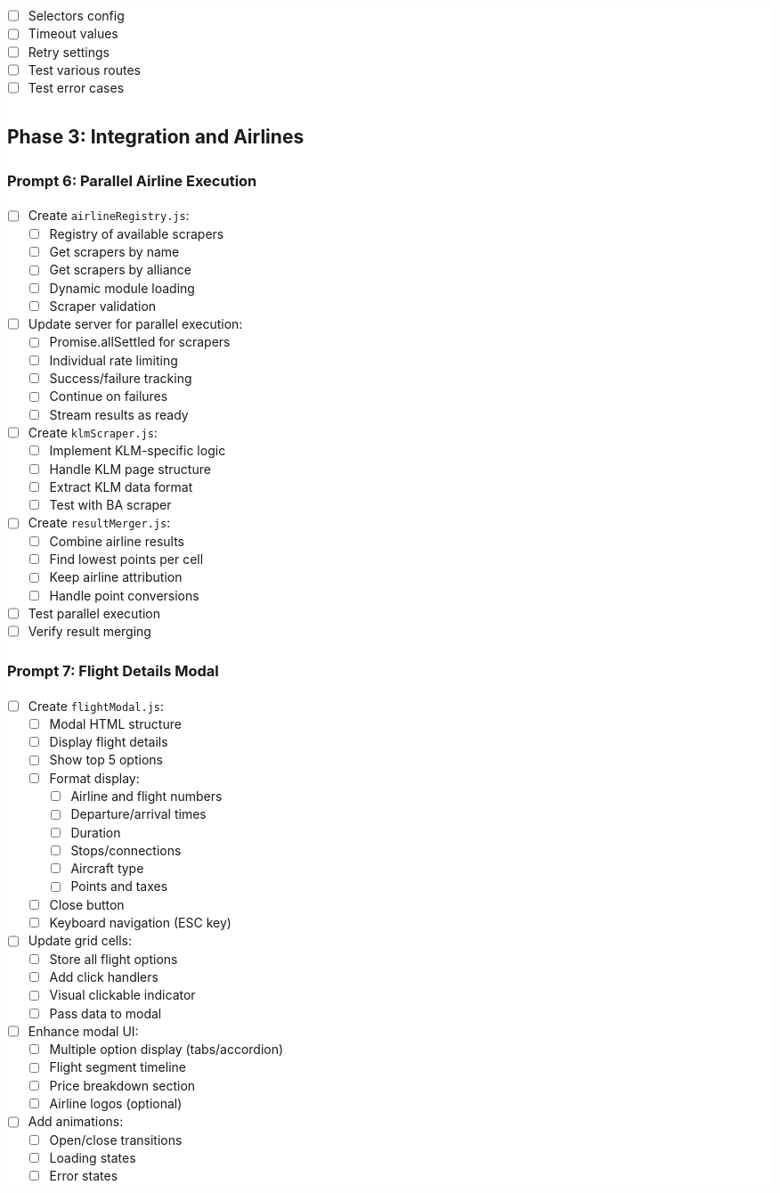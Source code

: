   - [ ] Selectors config
  - [ ] Timeout values
  - [ ] Retry settings
- [ ] Test various routes
- [ ] Test error cases

## Phase 3: Integration and Airlines

### Prompt 6: Parallel Airline Execution
- [ ] Create `airlineRegistry.js`:
  - [ ] Registry of available scrapers
  - [ ] Get scrapers by name
  - [ ] Get scrapers by alliance
  - [ ] Dynamic module loading
  - [ ] Scraper validation
- [ ] Update server for parallel execution:
  - [ ] Promise.allSettled for scrapers
  - [ ] Individual rate limiting
  - [ ] Success/failure tracking
  - [ ] Continue on failures
  - [ ] Stream results as ready
- [ ] Create `klmScraper.js`:
  - [ ] Implement KLM-specific logic
  - [ ] Handle KLM page structure
  - [ ] Extract KLM data format
  - [ ] Test with BA scraper
- [ ] Create `resultMerger.js`:
  - [ ] Combine airline results
  - [ ] Find lowest points per cell
  - [ ] Keep airline attribution
  - [ ] Handle point conversions
- [ ] Test parallel execution
- [ ] Verify result merging

### Prompt 7: Flight Details Modal
- [ ] Create `flightModal.js`:
  - [ ] Modal HTML structure
  - [ ] Display flight details
  - [ ] Show top 5 options
  - [ ] Format display:
    - [ ] Airline and flight numbers
    - [ ] Departure/arrival times
    - [ ] Duration
    - [ ] Stops/connections
    - [ ] Aircraft type
    - [ ] Points and taxes
  - [ ] Close button
  - [ ] Keyboard navigation (ESC key)
- [ ] Update grid cells:
  - [ ] Store all flight options
  - [ ] Add click handlers
  - [ ] Visual clickable indicator
  - [ ] Pass data to modal
- [ ] Enhance modal UI:
  - [ ] Multiple option display (tabs/accordion)
  - [ ] Flight segment timeline
  - [ ] Price breakdown section
  - [ ] Airline logos (optional)
- [ ] Add animations:
  - [ ] Open/close transitions
  - [ ] Loading states
  - [ ] Error states